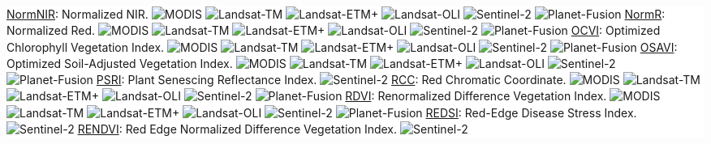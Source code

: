 <tr><td width="50%"><a href="https://doi.org/10.2134/agronj2004.0314" target="_blank">NormNIR</a>: Normalized NIR.</td><td width="50%"> <img src="https://img.shields.io/badge/-MODIS-green?style=flat-square" alt="MODIS">  <img src="https://img.shields.io/badge/-Landsat%20TM-blueviolet?style=flat-square" alt="Landsat-TM">  <img src="https://img.shields.io/badge/-Landsat%20ETM+-purple?style=flat-square" alt="Landsat-ETM+">  <img src="https://img.shields.io/badge/-Landsat%20OLI-blue?style=flat-square" alt="Landsat-OLI">  <img src="https://img.shields.io/badge/-Sentinel%202-red?style=flat-square" alt="Sentinel-2">  <img src="https://img.shields.io/badge/-Planet%20Fusion-yellow?style=flat-square" alt="Planet-Fusion"> </td></tr>
<tr><td width="50%"><a href="https://doi.org/10.2134/agronj2004.0314" target="_blank">NormR</a>: Normalized Red.</td><td width="50%"> <img src="https://img.shields.io/badge/-MODIS-green?style=flat-square" alt="MODIS">  <img src="https://img.shields.io/badge/-Landsat%20TM-blueviolet?style=flat-square" alt="Landsat-TM">  <img src="https://img.shields.io/badge/-Landsat%20ETM+-purple?style=flat-square" alt="Landsat-ETM+">  <img src="https://img.shields.io/badge/-Landsat%20OLI-blue?style=flat-square" alt="Landsat-OLI">  <img src="https://img.shields.io/badge/-Sentinel%202-red?style=flat-square" alt="Sentinel-2">  <img src="https://img.shields.io/badge/-Planet%20Fusion-yellow?style=flat-square" alt="Planet-Fusion"> </td></tr>
<tr><td width="50%"><a href="http://dx.doi.org/10.1007/s11119-008-9075-z" target="_blank">OCVI</a>: Optimized Chlorophyll Vegetation Index.</td><td width="50%"> <img src="https://img.shields.io/badge/-MODIS-green?style=flat-square" alt="MODIS">  <img src="https://img.shields.io/badge/-Landsat%20TM-blueviolet?style=flat-square" alt="Landsat-TM">  <img src="https://img.shields.io/badge/-Landsat%20ETM+-purple?style=flat-square" alt="Landsat-ETM+">  <img src="https://img.shields.io/badge/-Landsat%20OLI-blue?style=flat-square" alt="Landsat-OLI">  <img src="https://img.shields.io/badge/-Sentinel%202-red?style=flat-square" alt="Sentinel-2">  <img src="https://img.shields.io/badge/-Planet%20Fusion-yellow?style=flat-square" alt="Planet-Fusion"> </td></tr>
<tr><td width="50%"><a href="https://doi.org/10.1016/0034-4257(95)00186-7" target="_blank">OSAVI</a>: Optimized Soil-Adjusted Vegetation Index.</td><td width="50%"> <img src="https://img.shields.io/badge/-MODIS-green?style=flat-square" alt="MODIS">  <img src="https://img.shields.io/badge/-Landsat%20TM-blueviolet?style=flat-square" alt="Landsat-TM">  <img src="https://img.shields.io/badge/-Landsat%20ETM+-purple?style=flat-square" alt="Landsat-ETM+">  <img src="https://img.shields.io/badge/-Landsat%20OLI-blue?style=flat-square" alt="Landsat-OLI">  <img src="https://img.shields.io/badge/-Sentinel%202-red?style=flat-square" alt="Sentinel-2">  <img src="https://img.shields.io/badge/-Planet%20Fusion-yellow?style=flat-square" alt="Planet-Fusion"> </td></tr>
<tr><td width="50%"><a href="https://doi.org/10.1034/j.1399-3054.1999.106119.x" target="_blank">PSRI</a>: Plant Senescing Reflectance Index.</td><td width="50%"> <img src="https://img.shields.io/badge/-Sentinel%202-red?style=flat-square" alt="Sentinel-2"> </td></tr>
<tr><td width="50%"><a href="https://doi.org/10.1016/0034-4257(87)90088-5" target="_blank">RCC</a>: Red Chromatic Coordinate.</td><td width="50%"> <img src="https://img.shields.io/badge/-MODIS-green?style=flat-square" alt="MODIS">  <img src="https://img.shields.io/badge/-Landsat%20TM-blueviolet?style=flat-square" alt="Landsat-TM">  <img src="https://img.shields.io/badge/-Landsat%20ETM+-purple?style=flat-square" alt="Landsat-ETM+">  <img src="https://img.shields.io/badge/-Landsat%20OLI-blue?style=flat-square" alt="Landsat-OLI">  <img src="https://img.shields.io/badge/-Sentinel%202-red?style=flat-square" alt="Sentinel-2">  <img src="https://img.shields.io/badge/-Planet%20Fusion-yellow?style=flat-square" alt="Planet-Fusion"> </td></tr>
<tr><td width="50%"><a href="https://doi.org/10.1016/0034-4257(94)00114-3" target="_blank">RDVI</a>: Renormalized Difference Vegetation Index.</td><td width="50%"> <img src="https://img.shields.io/badge/-MODIS-green?style=flat-square" alt="MODIS">  <img src="https://img.shields.io/badge/-Landsat%20TM-blueviolet?style=flat-square" alt="Landsat-TM">  <img src="https://img.shields.io/badge/-Landsat%20ETM+-purple?style=flat-square" alt="Landsat-ETM+">  <img src="https://img.shields.io/badge/-Landsat%20OLI-blue?style=flat-square" alt="Landsat-OLI">  <img src="https://img.shields.io/badge/-Sentinel%202-red?style=flat-square" alt="Sentinel-2">  <img src="https://img.shields.io/badge/-Planet%20Fusion-yellow?style=flat-square" alt="Planet-Fusion"> </td></tr>
<tr><td width="50%"><a href="https://doi.org/10.3390/s18030868" target="_blank">REDSI</a>: Red-Edge Disease Stress Index.</td><td width="50%"> <img src="https://img.shields.io/badge/-Sentinel%202-red?style=flat-square" alt="Sentinel-2"> </td></tr>
<tr><td width="50%"><a href="https://doi.org/10.1016/S0176-1617(11)81633-0" target="_blank">RENDVI</a>: Red Edge Normalized Difference Vegetation Index.</td><td width="50%"> <img src="https://img.shields.io/badge/-Sentinel%202-red?style=flat-square" alt="Sentinel-2"> </td></tr>
